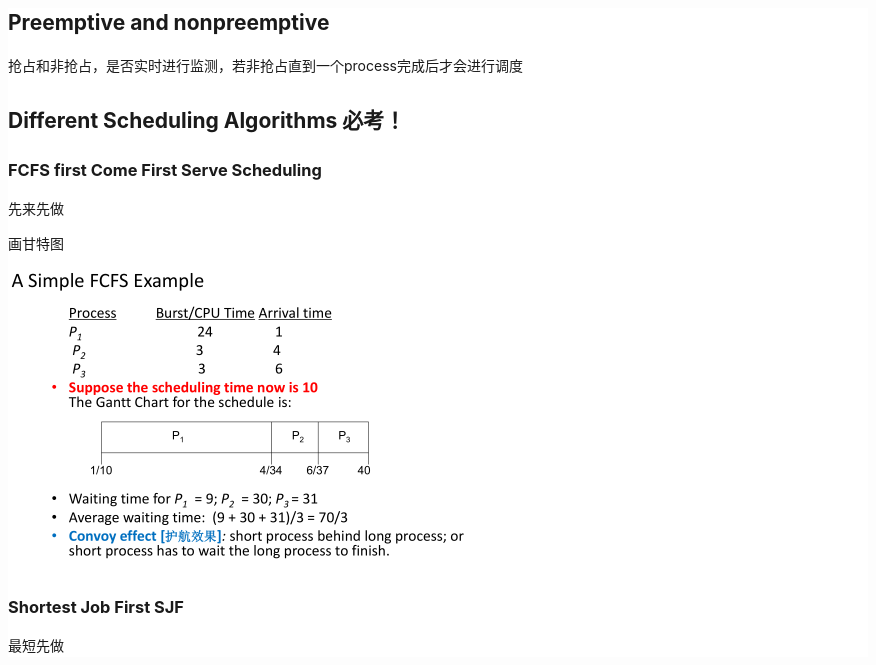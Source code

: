## Preemptive and nonpreemptive

抢占和非抢占，是否实时进行监测，若非抢占直到一个process完成后才会进行调度

## Different Scheduling Algorithms 必考！

### FCFS first Come First Serve Scheduling

先来先做

画甘特图

<img src="操作系统期末复习.assets/image-20220920115959494.png" alt="image-20220920115959494" style="zoom:50%;" />

### Shortest Job First SJF

最短先做
